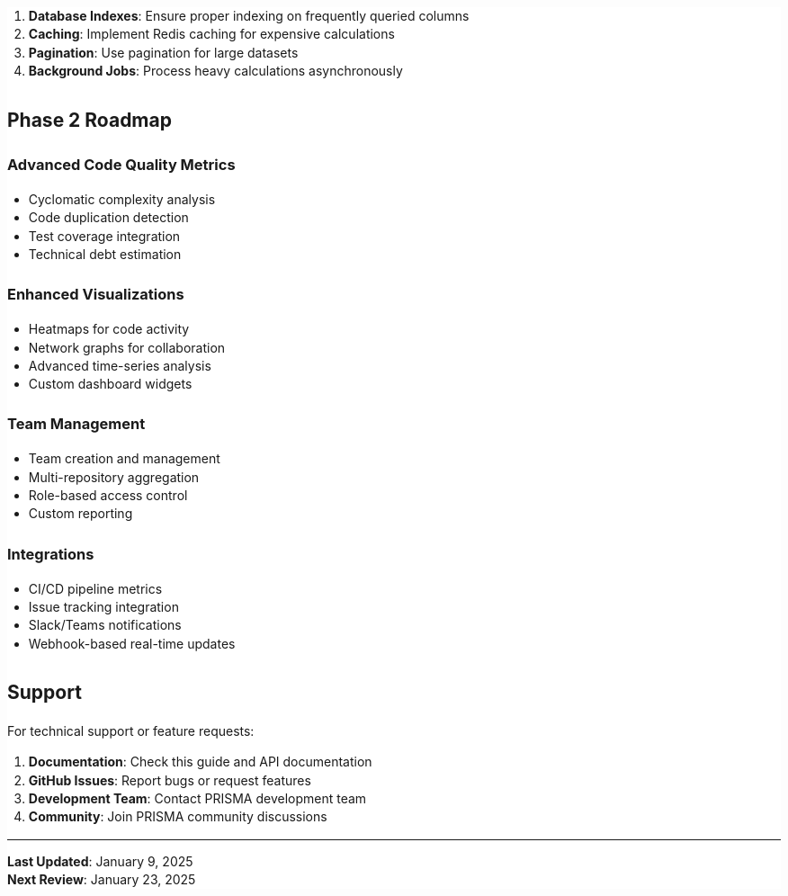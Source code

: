 1. **Database Indexes**: Ensure proper indexing on frequently queried columns
2. **Caching**: Implement Redis caching for expensive calculations
3. **Pagination**: Use pagination for large datasets
4. **Background Jobs**: Process heavy calculations asynchronously

## Phase 2 Roadmap

### Advanced Code Quality Metrics
- Cyclomatic complexity analysis
- Code duplication detection
- Test coverage integration
- Technical debt estimation

### Enhanced Visualizations
- Heatmaps for code activity
- Network graphs for collaboration
- Advanced time-series analysis
- Custom dashboard widgets

### Team Management
- Team creation and management
- Multi-repository aggregation
- Role-based access control
- Custom reporting

### Integrations
- CI/CD pipeline metrics
- Issue tracking integration
- Slack/Teams notifications
- Webhook-based real-time updates

## Support

For technical support or feature requests:

1. **Documentation**: Check this guide and API documentation
2. **GitHub Issues**: Report bugs or request features
3. **Development Team**: Contact PRISMA development team
4. **Community**: Join PRISMA community discussions

---

**Last Updated**: January 9, 2025  
**Next Review**: January 23, 2025